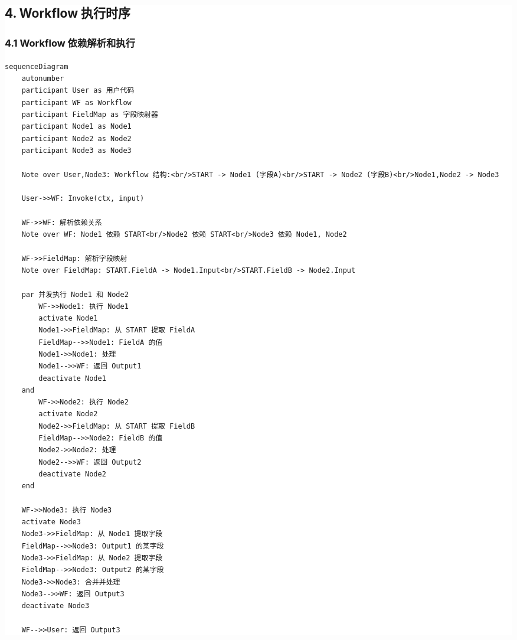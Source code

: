 
## 4. Workflow 执行时序

### 4.1 Workflow 依赖解析和执行

```mermaid
sequenceDiagram
    autonumber
    participant User as 用户代码
    participant WF as Workflow
    participant FieldMap as 字段映射器
    participant Node1 as Node1
    participant Node2 as Node2
    participant Node3 as Node3

    Note over User,Node3: Workflow 结构:<br/>START -> Node1 (字段A)<br/>START -> Node2 (字段B)<br/>Node1,Node2 -> Node3

    User->>WF: Invoke(ctx, input)
    
    WF->>WF: 解析依赖关系
    Note over WF: Node1 依赖 START<br/>Node2 依赖 START<br/>Node3 依赖 Node1, Node2
    
    WF->>FieldMap: 解析字段映射
    Note over FieldMap: START.FieldA -> Node1.Input<br/>START.FieldB -> Node2.Input
    
    par 并发执行 Node1 和 Node2
        WF->>Node1: 执行 Node1
        activate Node1
        Node1->>FieldMap: 从 START 提取 FieldA
        FieldMap-->>Node1: FieldA 的值
        Node1->>Node1: 处理
        Node1-->>WF: 返回 Output1
        deactivate Node1
    and
        WF->>Node2: 执行 Node2
        activate Node2
        Node2->>FieldMap: 从 START 提取 FieldB
        FieldMap-->>Node2: FieldB 的值
        Node2->>Node2: 处理
        Node2-->>WF: 返回 Output2
        deactivate Node2
    end
    
    WF->>Node3: 执行 Node3
    activate Node3
    Node3->>FieldMap: 从 Node1 提取字段
    FieldMap-->>Node3: Output1 的某字段
    Node3->>FieldMap: 从 Node2 提取字段
    FieldMap-->>Node3: Output2 的某字段
    Node3->>Node3: 合并并处理
    Node3-->>WF: 返回 Output3
    deactivate Node3
    
    WF-->>User: 返回 Output3
```
